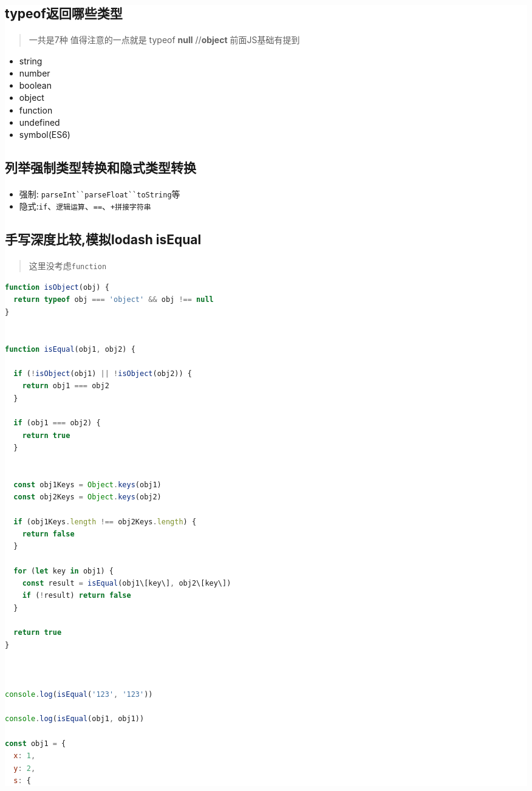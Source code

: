typeof返回哪些类型
------------

> 一共是7种 值得注意的一点就是 typeof **null** //**object** 前面JS基础有提到

*   string
*   number
*   boolean
*   object
*   function
*   undefined
*   symbol(ES6)

列举强制类型转换和隐式类型转换
---------------

*   强制: `parseInt``parseFloat``toString`等
*   隐式:`if`、`逻辑运算`、`==`、`+拼接字符串`

手写深度比较,模拟lodash isEqual
-----------------------

> 这里没考虑`function`

```javascript
function isObject(obj) {
  return typeof obj === 'object' && obj !== null
}


function isEqual(obj1, obj2) {

  if (!isObject(obj1) || !isObject(obj2)) {
    return obj1 === obj2
  }

  if (obj1 === obj2) {
    return true
  }


  const obj1Keys = Object.keys(obj1)
  const obj2Keys = Object.keys(obj2)

  if (obj1Keys.length !== obj2Keys.length) {
    return false
  }

  for (let key in obj1) {
    const result = isEqual(obj1\[key\], obj2\[key\])
    if (!result) return false
  }

  return true
}



console.log(isEqual('123', '123'))

console.log(isEqual(obj1, obj1))

const obj1 = {
  x: 1,
  y: 2,
  s: {
```